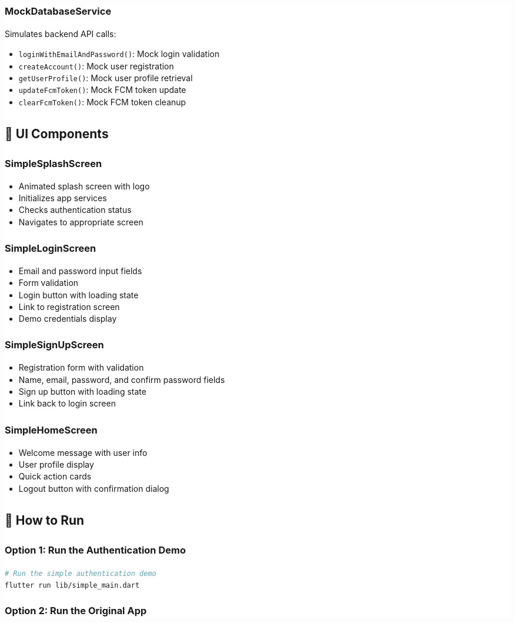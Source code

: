 ### MockDatabaseService

Simulates backend API calls:

- `loginWithEmailAndPassword()`: Mock login validation
- `createAccount()`: Mock user registration
- `getUserProfile()`: Mock user profile retrieval
- `updateFcmToken()`: Mock FCM token update
- `clearFcmToken()`: Mock FCM token cleanup

## 🎨 UI Components

### SimpleSplashScreen

- Animated splash screen with logo
- Initializes app services
- Checks authentication status
- Navigates to appropriate screen

### SimpleLoginScreen

- Email and password input fields
- Form validation
- Login button with loading state
- Link to registration screen
- Demo credentials display

### SimpleSignUpScreen

- Registration form with validation
- Name, email, password, and confirm password fields
- Sign up button with loading state
- Link back to login screen

### SimpleHomeScreen

- Welcome message with user info
- User profile display
- Quick action cards
- Logout button with confirmation dialog

## 🚀 How to Run

### Option 1: Run the Authentication Demo

```bash
# Run the simple authentication demo
flutter run lib/simple_main.dart
```

### Option 2: Run the Original App
